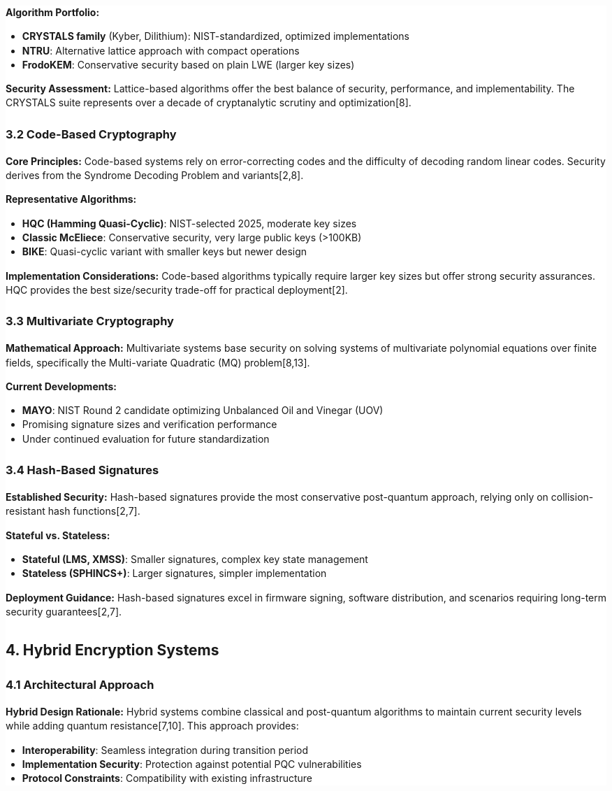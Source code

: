 **Algorithm Portfolio:**
- **CRYSTALS family** (Kyber, Dilithium): NIST-standardized, optimized implementations
- **NTRU**: Alternative lattice approach with compact operations
- **FrodoKEM**: Conservative security based on plain LWE (larger key sizes)

**Security Assessment:**
Lattice-based algorithms offer the best balance of security, performance, and implementability. The CRYSTALS suite represents over a decade of cryptanalytic scrutiny and optimization[8].

### 3.2 Code-Based Cryptography

**Core Principles:**
Code-based systems rely on error-correcting codes and the difficulty of decoding random linear codes. Security derives from the Syndrome Decoding Problem and variants[2,8].

**Representative Algorithms:**
- **HQC (Hamming Quasi-Cyclic)**: NIST-selected 2025, moderate key sizes
- **Classic McEliece**: Conservative security, very large public keys (>100KB)
- **BIKE**: Quasi-cyclic variant with smaller keys but newer design

**Implementation Considerations:**
Code-based algorithms typically require larger key sizes but offer strong security assurances. HQC provides the best size/security trade-off for practical deployment[2].

### 3.3 Multivariate Cryptography

**Mathematical Approach:**
Multivariate systems base security on solving systems of multivariate polynomial equations over finite fields, specifically the Multi-variate Quadratic (MQ) problem[8,13].

**Current Developments:**
- **MAYO**: NIST Round 2 candidate optimizing Unbalanced Oil and Vinegar (UOV)
- Promising signature sizes and verification performance
- Under continued evaluation for future standardization

### 3.4 Hash-Based Signatures

**Established Security:**
Hash-based signatures provide the most conservative post-quantum approach, relying only on collision-resistant hash functions[2,7].

**Stateful vs. Stateless:**
- **Stateful (LMS, XMSS)**: Smaller signatures, complex key state management
- **Stateless (SPHINCS+)**: Larger signatures, simpler implementation

**Deployment Guidance:**
Hash-based signatures excel in firmware signing, software distribution, and scenarios requiring long-term security guarantees[2,7].

## 4. Hybrid Encryption Systems

### 4.1 Architectural Approach

**Hybrid Design Rationale:**
Hybrid systems combine classical and post-quantum algorithms to maintain current security levels while adding quantum resistance[7,10]. This approach provides:
- **Interoperability**: Seamless integration during transition period
- **Implementation Security**: Protection against potential PQC vulnerabilities
- **Protocol Constraints**: Compatibility with existing infrastructure
